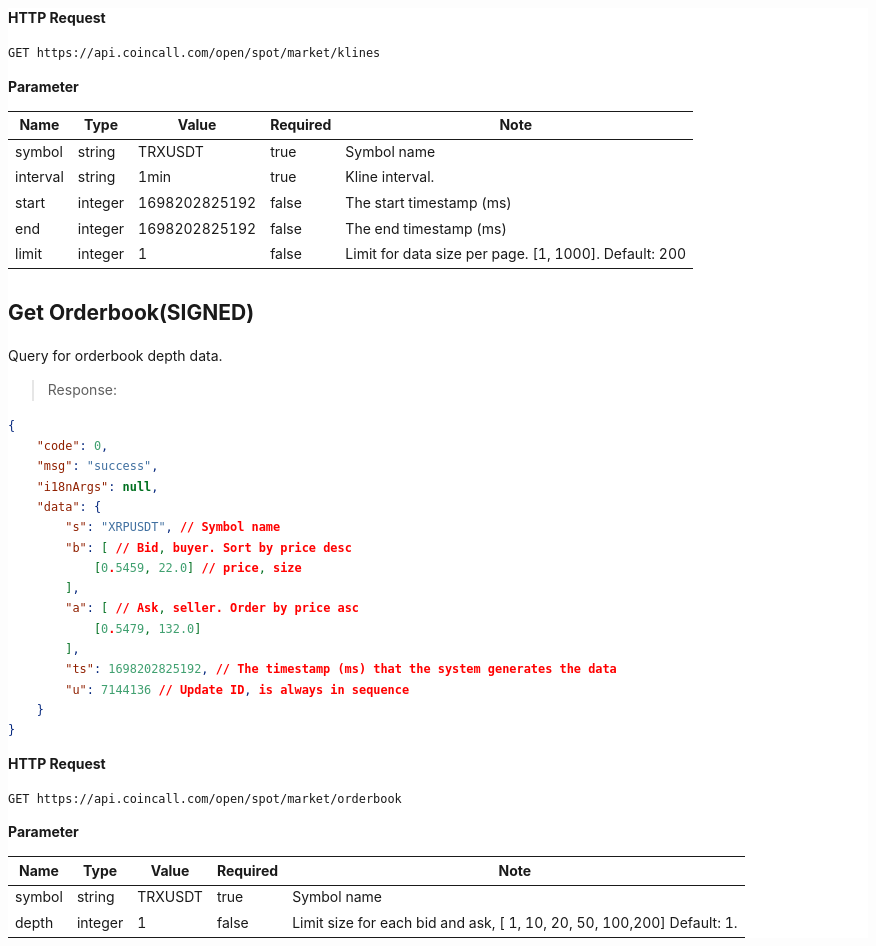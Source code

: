 ```json
```


**HTTP Request**

`GET https://api.coincall.com/open/spot/market/klines`


**Parameter**

Name | Type | Value | Required | Note
---- | ---- | ----- | -------- | ----
symbol | string | TRXUSDT | true | Symbol name
interval | string | 1min | true | Kline interval.
start | integer | 1698202825192 | false | The start timestamp (ms)
end | integer | 1698202825192 | false | The end timestamp (ms)
limit | integer | 1 | false | Limit for data size per page. [1, 1000]. Default: 200

## Get Orderbook(SIGNED)

Query for orderbook depth data.

> Response:

```json
{
	"code": 0,
	"msg": "success",
	"i18nArgs": null,
	"data": {
		"s": "XRPUSDT", // Symbol name
		"b": [ // Bid, buyer. Sort by price desc
			[0.5459, 22.0] // price, size
		],
		"a": [ // Ask, seller. Order by price asc
			[0.5479, 132.0]
		],
		"ts": 1698202825192, // The timestamp (ms) that the system generates the data
		"u": 7144136 // Update ID, is always in sequence
	}
}
```


**HTTP Request**

`GET https://api.coincall.com/open/spot/market/orderbook`


**Parameter**

Name | Type | Value | Required | Note
---- | ---- | ----- | -------- | ----
symbol | string | TRXUSDT | true | Symbol name
depth | integer | 1 | false | Limit size for each bid and ask, [ 1, 10, 20, 50, 100,200] Default: 1.
